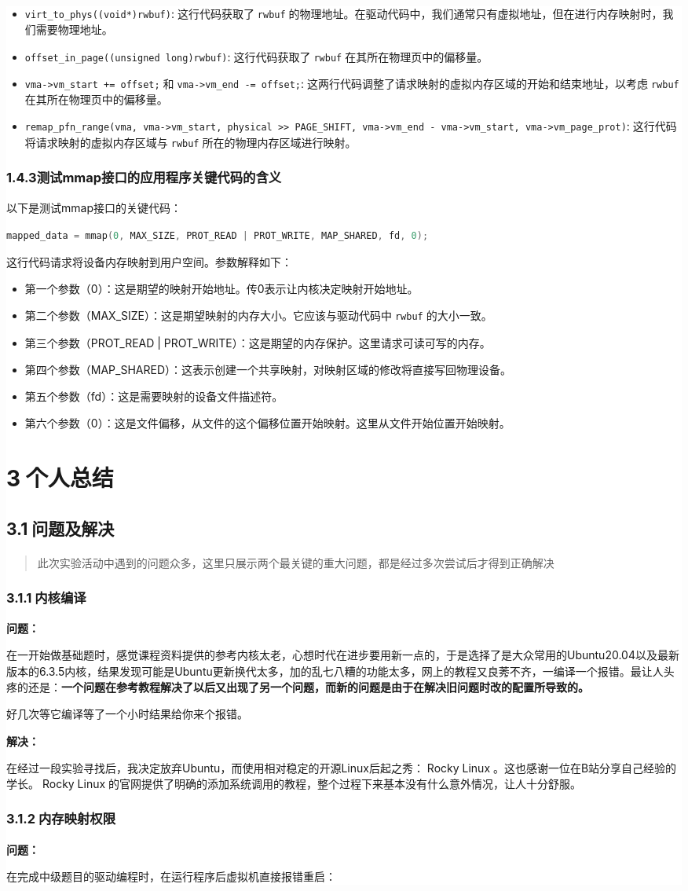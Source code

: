 - `virt_to_phys((void*)rwbuf)`: 这行代码获取了 `rwbuf` 的物理地址。在驱动代码中，我们通常只有虚拟地址，但在进行内存映射时，我们需要物理地址。

- `offset_in_page((unsigned long)rwbuf)`: 这行代码获取了 `rwbuf` 在其所在物理页中的偏移量。

- `vma->vm_start += offset;` 和 `vma->vm_end -= offset;`: 这两行代码调整了请求映射的虚拟内存区域的开始和结束地址，以考虑 `rwbuf` 在其所在物理页中的偏移量。

- `remap_pfn_range(vma, vma->vm_start, physical >> PAGE_SHIFT, vma->vm_end - vma->vm_start, vma->vm_page_prot)`: 这行代码将请求映射的虚拟内存区域与 `rwbuf` 所在的物理内存区域进行映射。

### 1.4.3测试mmap接口的应用程序关键代码的含义

以下是测试mmap接口的关键代码：

```c
mapped_data = mmap(0, MAX_SIZE, PROT_READ | PROT_WRITE, MAP_SHARED, fd, 0);
```

这行代码请求将设备内存映射到用户空间。参数解释如下：

- 第一个参数（0）：这是期望的映射开始地址。传0表示让内核决定映射开始地址。

- 第二个参数（MAX_SIZE）：这是期望映射的内存大小。它应该与驱动代码中 `rwbuf` 的大小一致。

- 第三个参数（PROT_READ | PROT_WRITE）：这是期望的内存保护。这里请求可读可写的内存。

- 第四个参数（MAP_SHARED）：这表示创建一个共享映射，对映射区域的修改将直接写回物理设备。

- 第五个参数（fd）：这是需要映射的设备文件描述符。

- 第六个参数（0）：这是文件偏移，从文件的这个偏移位置开始映射。这里从文件开始位置开始映射。

 

# 3 个人总结

## 3.1 问题及解决

> 此次实验活动中遇到的问题众多，这里只展示两个最关键的重大问题，都是经过多次尝试后才得到正确解决

### 3.1.1 内核编译

**问题：**

在一开始做基础题时，感觉课程资料提供的参考内核太老，心想时代在进步要用新一点的，于是选择了是大众常用的Ubuntu20.04以及最新版本的6.3.5内核，结果发现可能是Ubuntu更新换代太多，加的乱七八糟的功能太多，网上的教程又良莠不齐，一编译一个报错。最让人头疼的还是：**一个问题在参考教程解决了以后又出现了另一个问题，而新的问题是由于在解决旧问题时改的配置所导致的。**

好几次等它编译等了一个小时结果给你来个报错。

**解决：**

在经过一段实验寻找后，我决定放弃Ubuntu，而使用相对稳定的开源Linux后起之秀： Rocky Linux 。这也感谢一位在B站分享自己经验的学长。 Rocky Linux 的官网提供了明确的添加系统调用的教程，整个过程下来基本没有什么意外情况，让人十分舒服。

### 3.1.2 内存映射权限

**问题：**

在完成中级题目的驱动编程时，在运行程序后虚拟机直接报错重启：